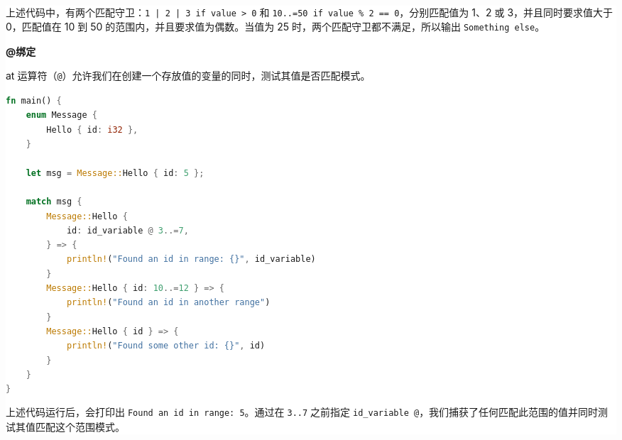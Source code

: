 上述代码中，有两个匹配守卫：`1 | 2 | 3 if value > 0` 和 `10..=50 if value % 2 == 0`，分别匹配值为 1、2 或 3，并且同时要求值大于 0，匹配值在 10 到 50 的范围内，并且要求值为偶数。当值为 25 时，两个匹配守卫都不满足，所以输出 `Something else`。

**@绑定**

at 运算符（`@`）允许我们在创建一个存放值的变量的同时，测试其值是否匹配模式。

```rs
fn main() {
    enum Message {
        Hello { id: i32 },
    }

    let msg = Message::Hello { id: 5 };

    match msg {
        Message::Hello {
            id: id_variable @ 3..=7,
        } => {
            println!("Found an id in range: {}", id_variable)
        }
        Message::Hello { id: 10..=12 } => {
            println!("Found an id in another range")
        }
        Message::Hello { id } => {
            println!("Found some other id: {}", id)
        }
    }
}
```

上述代码运行后，会打印出 `Found an id in range: 5`。通过在 `3..7` 之前指定 `id_variable @`，我们捕获了任何匹配此范围的值并同时测试其值匹配这个范围模式。
